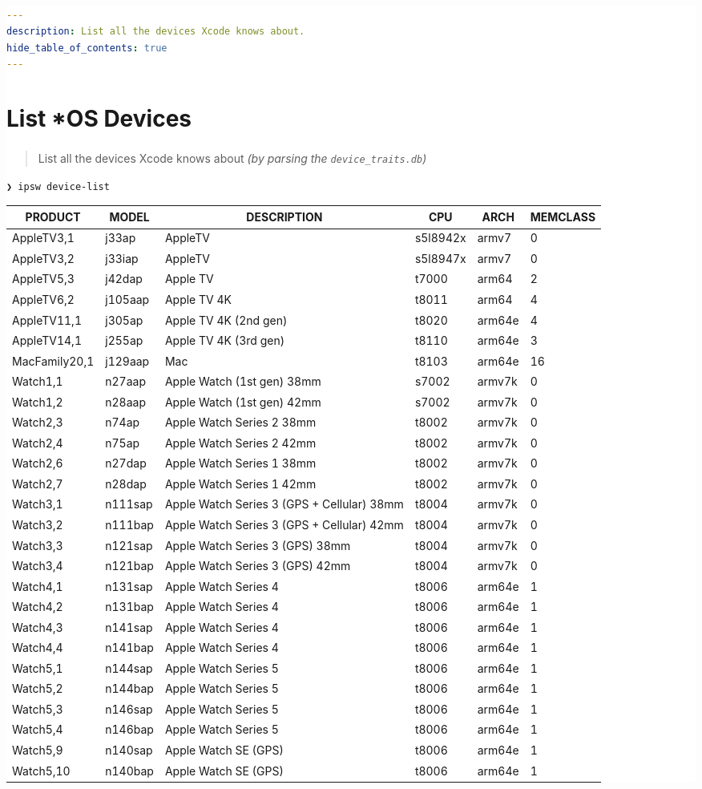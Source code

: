```yaml
---
description: List all the devices Xcode knows about.
hide_table_of_contents: true
---
```


# List *OS Devices

> List all the devices Xcode knows about *(by parsing the `device_traits.db`)*

```bash
❯ ipsw device-list
```

| PRODUCT       | MODEL   | DESCRIPTION                                | CPU      | ARCH   | MEMCLASS |
| ------------- | ------- | ------------------------------------------ | -------- | ------ | -------- |
| AppleTV3,1    | j33ap   | AppleTV                                    | s5l8942x | armv7  | 0        |
| AppleTV3,2    | j33iap  | AppleTV                                    | s5l8947x | armv7  | 0        |
| AppleTV5,3    | j42dap  | Apple TV                                   | t7000    | arm64  | 2        |
| AppleTV6,2    | j105aap | Apple TV 4K                                | t8011    | arm64  | 4        |
| AppleTV11,1   | j305ap  | Apple TV 4K (2nd gen)                      | t8020    | arm64e | 4        |
| AppleTV14,1   | j255ap  | Apple TV 4K (3rd gen)                      | t8110    | arm64e | 3        |
| MacFamily20,1 | j129aap | Mac                                        | t8103    | arm64e | 16       |
| Watch1,1      | n27aap  | Apple Watch (1st gen) 38mm                 | s7002    | armv7k | 0        |
| Watch1,2      | n28aap  | Apple Watch (1st gen) 42mm                 | s7002    | armv7k | 0        |
| Watch2,3      | n74ap   | Apple Watch Series 2 38mm                  | t8002    | armv7k | 0        |
| Watch2,4      | n75ap   | Apple Watch Series 2 42mm                  | t8002    | armv7k | 0        |
| Watch2,6      | n27dap  | Apple Watch Series 1 38mm                  | t8002    | armv7k | 0        |
| Watch2,7      | n28dap  | Apple Watch Series 1 42mm                  | t8002    | armv7k | 0        |
| Watch3,1      | n111sap | Apple Watch Series 3 (GPS + Cellular) 38mm | t8004    | armv7k | 0        |
| Watch3,2      | n111bap | Apple Watch Series 3 (GPS + Cellular) 42mm | t8004    | armv7k | 0        |
| Watch3,3      | n121sap | Apple Watch Series 3 (GPS) 38mm            | t8004    | armv7k | 0        |
| Watch3,4      | n121bap | Apple Watch Series 3 (GPS) 42mm            | t8004    | armv7k | 0        |
| Watch4,1      | n131sap | Apple Watch Series 4                       | t8006    | arm64e | 1        |
| Watch4,2      | n131bap | Apple Watch Series 4                       | t8006    | arm64e | 1        |
| Watch4,3      | n141sap | Apple Watch Series 4                       | t8006    | arm64e | 1        |
| Watch4,4      | n141bap | Apple Watch Series 4                       | t8006    | arm64e | 1        |
| Watch5,1      | n144sap | Apple Watch Series 5                       | t8006    | arm64e | 1        |
| Watch5,2      | n144bap | Apple Watch Series 5                       | t8006    | arm64e | 1        |
| Watch5,3      | n146sap | Apple Watch Series 5                       | t8006    | arm64e | 1        |
| Watch5,4      | n146bap | Apple Watch Series 5                       | t8006    | arm64e | 1        |
| Watch5,9      | n140sap | Apple Watch SE (GPS)                       | t8006    | arm64e | 1        |
| Watch5,10     | n140bap | Apple Watch SE (GPS)                       | t8006    | arm64e | 1        |